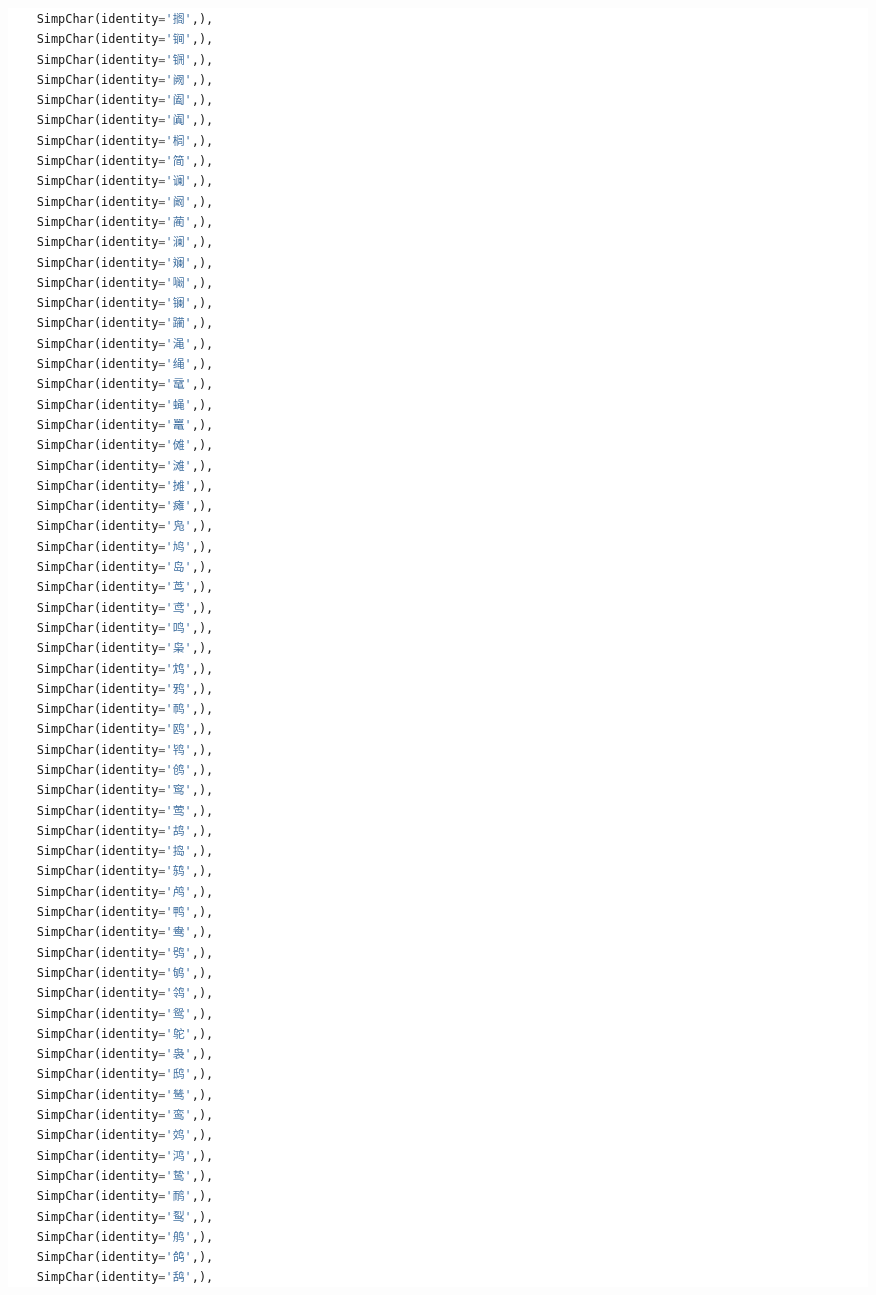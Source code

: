 ```Python
	SimpChar(identity='搁',),
	SimpChar(identity='锏',),
	SimpChar(identity='锎',),
	SimpChar(identity='阙',),
	SimpChar(identity='阖',),
	SimpChar(identity='阗',),
	SimpChar(identity='榈',),
	SimpChar(identity='简',),
	SimpChar(identity='谰',),
	SimpChar(identity='阚',),
	SimpChar(identity='蔺',),
	SimpChar(identity='澜',),
	SimpChar(identity='斓',),
	SimpChar(identity='㘎',),
	SimpChar(identity='镧',),
	SimpChar(identity='躏',),
	SimpChar(identity='渑',),
	SimpChar(identity='绳',),
	SimpChar(identity='鼋',),
	SimpChar(identity='蝇',),
	SimpChar(identity='鼍',),
	SimpChar(identity='傩',),
	SimpChar(identity='滩',),
	SimpChar(identity='摊',),
	SimpChar(identity='瘫',),
	SimpChar(identity='凫',),
	SimpChar(identity='鸠',),
	SimpChar(identity='岛',),
	SimpChar(identity='茑',),
	SimpChar(identity='鸢',),
	SimpChar(identity='鸣',),
	SimpChar(identity='枭',),
	SimpChar(identity='鸩',),
	SimpChar(identity='鸦',),
	SimpChar(identity='䴓',),
	SimpChar(identity='鸥',),
	SimpChar(identity='鸨',),
	SimpChar(identity='鸧',),
	SimpChar(identity='窎',),
	SimpChar(identity='莺',),
	SimpChar(identity='鸪',),
	SimpChar(identity='捣',),
	SimpChar(identity='鸫',),
	SimpChar(identity='鸬',),
	SimpChar(identity='鸭',),
	SimpChar(identity='鸯',),
	SimpChar(identity='鸮',),
	SimpChar(identity='鸲',),
	SimpChar(identity='鸰',),
	SimpChar(identity='鸳',),
	SimpChar(identity='鸵',),
	SimpChar(identity='袅',),
	SimpChar(identity='鸱',),
	SimpChar(identity='鸶',),
	SimpChar(identity='鸾',),
	SimpChar(identity='䴔',),
	SimpChar(identity='鸿',),
	SimpChar(identity='鸷',),
	SimpChar(identity='鸸',),
	SimpChar(identity='䴕',),
	SimpChar(identity='鸼',),
	SimpChar(identity='鸽',),
	SimpChar(identity='鸹',),
```